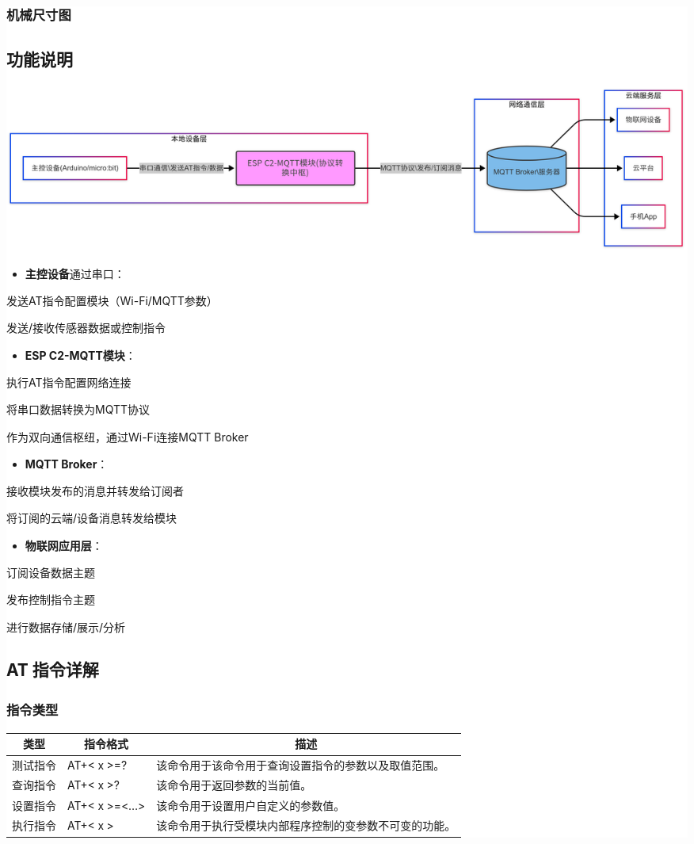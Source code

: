 ### 机械尺寸图

## 功能说明

![mqtt_framework](picture/mqtt_framwork.jpg)

- **主控设备**通过串口：

发送AT指令配置模块（Wi-Fi/MQTT参数）

发送/接收传感器数据或控制指令

- **ESP C2-MQTT模块**：

执行AT指令配置网络连接

将串口数据转换为MQTT协议

作为双向通信枢纽，通过Wi-Fi连接MQTT Broker

- **MQTT Broker**：

接收模块发布的消息并转发给订阅者

将订阅的云端/设备消息转发给模块

- **物联网应用层**：

订阅设备数据主题

发布控制指令主题

进行数据存储/展示/分析

## AT 指令详解

### 指令类型

| 类型   | 指令格式         | 描述                          |
| ---- | ------------ | --------------------------- |
| 测试指令 | AT+< x >=?   | 该命令⽤于该命令⽤于查询设置指令的参数以及取值范围。  |
| 查询指令 | AT+< x >?    | 该命令⽤于返回参数的当前值。              |
| 设置指令 | AT+< x >=<…> | 该命令⽤于设置⽤户⾃定义的参数值。           |
| 执⾏指令 | AT+< x >     | 该命令⽤于执⾏受模块内部程序控制的变参数不可变的功能。 |
